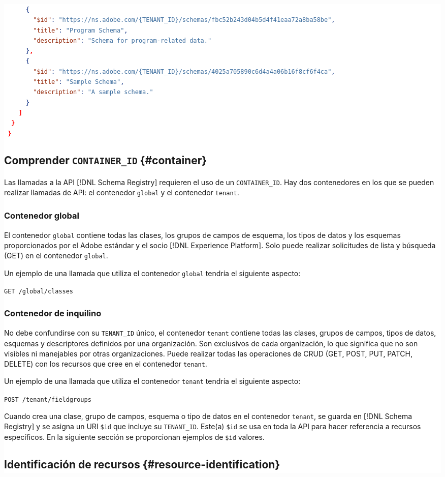 ```JSON
      {
        "$id": "https://ns.adobe.com/{TENANT_ID}/schemas/fbc52b243d04b5d4f41eaa72a8ba58be",
        "title": "Program Schema",
        "description": "Schema for program-related data."
      },
      {
        "$id": "https://ns.adobe.com/{TENANT_ID}/schemas/4025a705890c6d4a4a06b16f8cf6f4ca",
        "title": "Sample Schema",
        "description": "A sample schema."
      }
    ]
  }
 }
```

## Comprender `CONTAINER_ID` {#container}

Las llamadas a la API [!DNL Schema Registry] requieren el uso de un `CONTAINER_ID`. Hay dos contenedores en los que se pueden realizar llamadas de API: el contenedor `global` y el contenedor `tenant`.

### Contenedor global

El contenedor `global` contiene todas las clases, los grupos de campos de esquema, los tipos de datos y los esquemas proporcionados por el Adobe estándar y el socio [!DNL Experience Platform]. Solo puede realizar solicitudes de lista y búsqueda (GET) en el contenedor `global`.

Un ejemplo de una llamada que utiliza el contenedor `global` tendría el siguiente aspecto:

```http
GET /global/classes
```

### Contenedor de inquilino

No debe confundirse con su `TENANT_ID` único, el contenedor `tenant` contiene todas las clases, grupos de campos, tipos de datos, esquemas y descriptores definidos por una organización. Son exclusivos de cada organización, lo que significa que no son visibles ni manejables por otras organizaciones. Puede realizar todas las operaciones de CRUD (GET, POST, PUT, PATCH, DELETE) con los recursos que cree en el contenedor `tenant`.

Un ejemplo de una llamada que utiliza el contenedor `tenant` tendría el siguiente aspecto:

```http
POST /tenant/fieldgroups
```

Cuando crea una clase, grupo de campos, esquema o tipo de datos en el contenedor `tenant`, se guarda en [!DNL Schema Registry] y se asigna un URI `$id` que incluye su `TENANT_ID`. Este(a) `$id` se usa en toda la API para hacer referencia a recursos específicos. En la siguiente sección se proporcionan ejemplos de `$id` valores.

## Identificación de recursos {#resource-identification}
